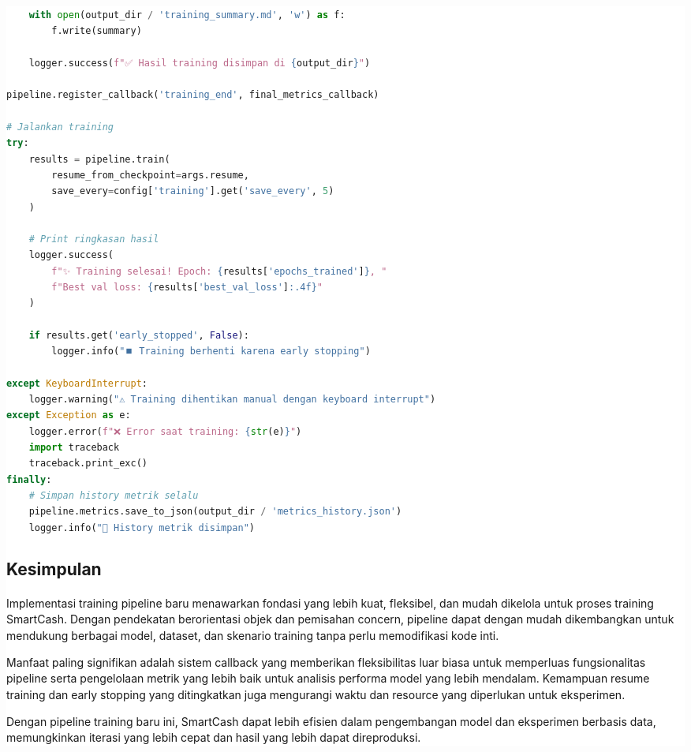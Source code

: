 ```python
    with open(output_dir / 'training_summary.md', 'w') as f:
        f.write(summary)
    
    logger.success(f"✅ Hasil training disimpan di {output_dir}")

pipeline.register_callback('training_end', final_metrics_callback)

# Jalankan training
try:
    results = pipeline.train(
        resume_from_checkpoint=args.resume,
        save_every=config['training'].get('save_every', 5)
    )
    
    # Print ringkasan hasil
    logger.success(
        f"✨ Training selesai! Epoch: {results['epochs_trained']}, "
        f"Best val loss: {results['best_val_loss']:.4f}"
    )
    
    if results.get('early_stopped', False):
        logger.info("⏹️ Training berhenti karena early stopping")
        
except KeyboardInterrupt:
    logger.warning("⚠️ Training dihentikan manual dengan keyboard interrupt")
except Exception as e:
    logger.error(f"❌ Error saat training: {str(e)}")
    import traceback
    traceback.print_exc()
finally:
    # Simpan history metrik selalu
    pipeline.metrics.save_to_json(output_dir / 'metrics_history.json')
    logger.info("💾 History metrik disimpan")
```

## Kesimpulan

Implementasi training pipeline baru menawarkan fondasi yang lebih kuat, fleksibel, dan mudah dikelola untuk proses training SmartCash. Dengan pendekatan berorientasi objek dan pemisahan concern, pipeline dapat dengan mudah dikembangkan untuk mendukung berbagai model, dataset, dan skenario training tanpa perlu memodifikasi kode inti.

Manfaat paling signifikan adalah sistem callback yang memberikan fleksibilitas luar biasa untuk memperluas fungsionalitas pipeline serta pengelolaan metrik yang lebih baik untuk analisis performa model yang lebih mendalam. Kemampuan resume training dan early stopping yang ditingkatkan juga mengurangi waktu dan resource yang diperlukan untuk eksperimen.

Dengan pipeline training baru ini, SmartCash dapat lebih efisien dalam pengembangan model dan eksperimen berbasis data, memungkinkan iterasi yang lebih cepat dan hasil yang lebih dapat direproduksi.
